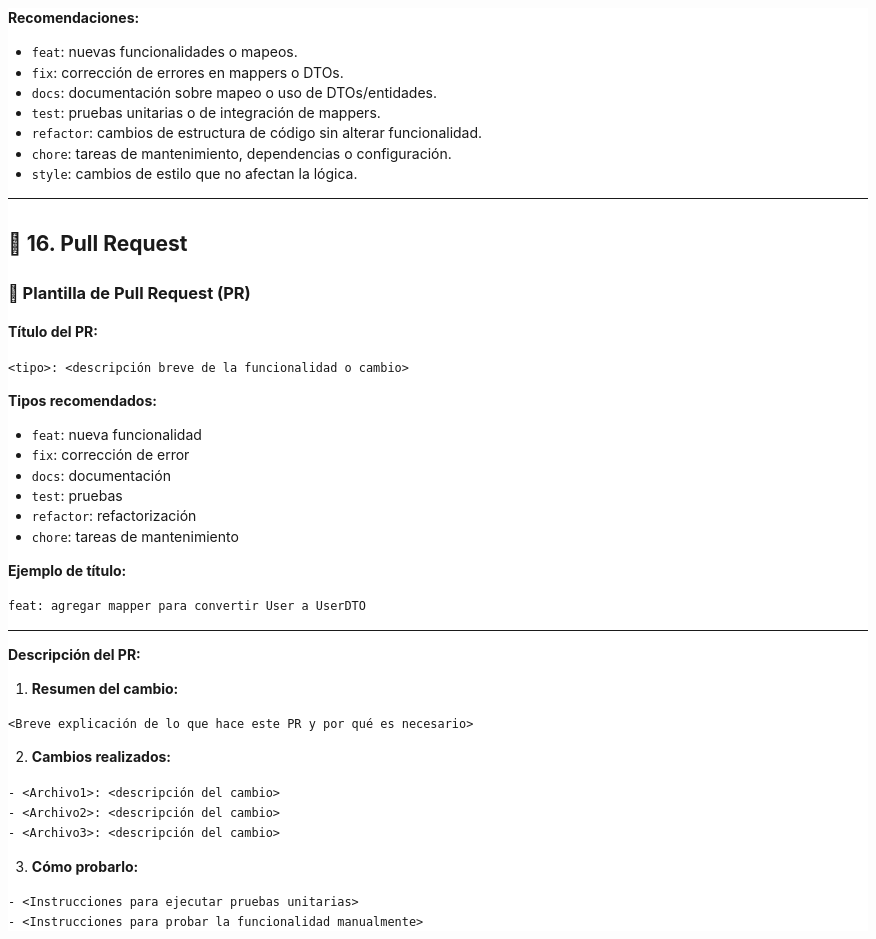 **Recomendaciones:**

* `feat`: nuevas funcionalidades o mapeos.
* `fix`: corrección de errores en mappers o DTOs.
* `docs`: documentación sobre mapeo o uso de DTOs/entidades.
* `test`: pruebas unitarias o de integración de mappers.
* `refactor`: cambios de estructura de código sin alterar funcionalidad.
* `chore`: tareas de mantenimiento, dependencias o configuración.
* `style`: cambios de estilo que no afectan la lógica.

---

## 🔹 16. Pull Request

### 🔹 Plantilla de Pull Request (PR)

**Título del PR:**

```text
<tipo>: <descripción breve de la funcionalidad o cambio>
```

**Tipos recomendados:**

* `feat`: nueva funcionalidad
* `fix`: corrección de error
* `docs`: documentación
* `test`: pruebas
* `refactor`: refactorización
* `chore`: tareas de mantenimiento

**Ejemplo de título:**

```text
feat: agregar mapper para convertir User a UserDTO
```

---

**Descripción del PR:**

1. **Resumen del cambio:**

```text
<Breve explicación de lo que hace este PR y por qué es necesario>
```

2. **Cambios realizados:**

```text
- <Archivo1>: <descripción del cambio>
- <Archivo2>: <descripción del cambio>
- <Archivo3>: <descripción del cambio>
```

3. **Cómo probarlo:**

```text
- <Instrucciones para ejecutar pruebas unitarias>
- <Instrucciones para probar la funcionalidad manualmente>
```
